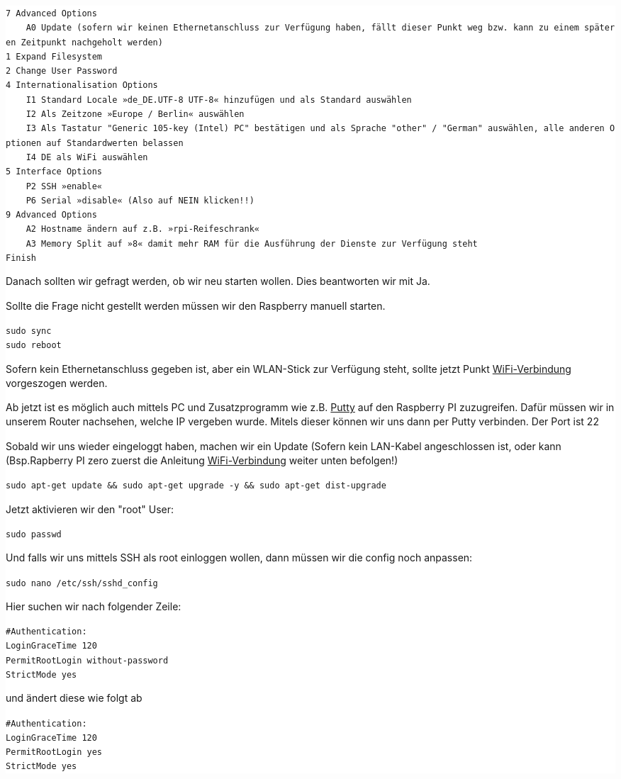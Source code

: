     7 Advanced Options
        A0 Update (sofern wir keinen Ethernetanschluss zur Verfügung haben, fällt dieser Punkt weg bzw. kann zu einem späteren Zeitpunkt nachgeholt werden)
    1 Expand Filesystem
    2 Change User Password
    4 Internationalisation Options
        I1 Standard Locale »de_DE.UTF-8 UTF-8« hinzufügen und als Standard auswählen
        I2 Als Zeitzone »Europe / Berlin« auswählen
        I3 Als Tastatur "Generic 105-key (Intel) PC" bestätigen und als Sprache "other" / "German" auswählen, alle anderen Optionen auf Standardwerten belassen
        I4 DE als WiFi auswählen
    5 Interface Options
        P2 SSH »enable«
        P6 Serial »disable« (Also auf NEIN klicken!!)
    9 Advanced Options
        A2 Hostname ändern auf z.B. »rpi-Reifeschrank«
        A3 Memory Split auf »8« damit mehr RAM für die Ausführung der Dienste zur Verfügung steht
    Finish

Danach sollten wir gefragt werden, ob wir neu starten wollen. Dies beantworten wir mit Ja.

Sollte die Frage nicht gestellt werden müssen wir den Raspberry manuell starten.

    sudo sync
    sudo reboot

Sofern kein Ethernetanschluss gegeben ist, aber ein WLAN-Stick zur Verfügung steht, sollte jetzt Punkt [WiFi-Verbindung](#wifi-verbindung) vorgeszogen werden.

Ab jetzt ist es möglich auch mittels PC und Zusatzprogramm wie z.B. [Putty](http://www.putty.org/) auf den Raspberry PI zuzugreifen. Dafür müssen wir in unserem Router nachsehen, welche IP vergeben wurde. Mitels dieser können wir uns dann per Putty verbinden. Der Port ist 22

Sobald wir uns wieder eingeloggt haben, machen wir ein Update (Sofern kein LAN-Kabel angeschlossen ist, oder kann (Bsp.Rapberry PI zero zuerst die Anleitung [WiFi-Verbindung](#wifi-verbindung) weiter unten befolgen!)

    sudo apt-get update && sudo apt-get upgrade -y && sudo apt-get dist-upgrade

Jetzt aktivieren wir den "root" User:

    sudo passwd

Und falls wir uns mittels SSH als root einloggen wollen, dann müssen wir die config noch anpassen:

    sudo nano /etc/ssh/sshd_config

Hier suchen wir nach folgender Zeile:

    #Authentication:
    LoginGraceTime 120
    PermitRootLogin without-password
    StrictMode yes

und ändert diese wie folgt ab

    #Authentication:
    LoginGraceTime 120
    PermitRootLogin yes
    StrictMode yes
